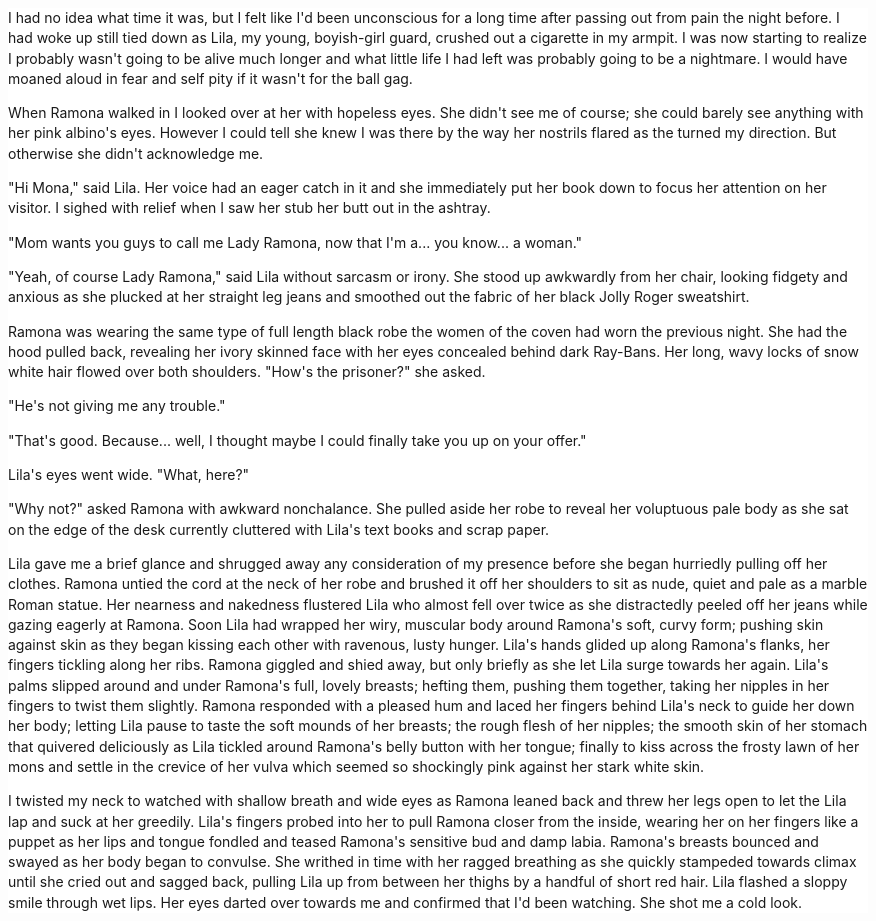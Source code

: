  I had no idea what time it was, but I felt like I'd been unconscious for a long time after passing out from pain the night before. I had woke up still tied down as Lila, my young, boyish-girl guard, crushed out a cigarette in my armpit. I was now starting to realize I probably wasn't going to be alive much longer and what little life I had left was probably going to be a nightmare. I would have moaned aloud in fear and self pity if it wasn't for the ball gag. 

 When Ramona walked in I looked over at her with hopeless eyes. She didn't see me of course; she could barely see anything with her pink albino's eyes. However I could tell she knew I was there by the way her nostrils flared as the turned my direction. But otherwise she didn't acknowledge me. 

 "Hi Mona," said Lila. Her voice had an eager catch in it and she immediately put her book down to focus her attention on her visitor. I sighed with relief when I saw her stub her butt out in the ashtray. 

 "Mom wants you guys to call me Lady Ramona, now that I'm a... you know... a woman." 

 "Yeah, of course Lady Ramona," said Lila without sarcasm or irony. She stood up awkwardly from her chair, looking fidgety and anxious as she plucked at her straight leg jeans and smoothed out the fabric of her black Jolly Roger sweatshirt. 

 Ramona was wearing the same type of full length black robe the women of the coven had worn the previous night. She had the hood pulled back, revealing her ivory skinned face with her eyes concealed behind dark Ray-Bans. Her long, wavy locks of snow white hair flowed over both shoulders. "How's the prisoner?" she asked. 

 "He's not giving me any trouble." 

 "That's good. Because... well, I thought maybe I could finally take you up on your offer." 

 Lila's eyes went wide. "What, here?" 

 "Why not?" asked Ramona with awkward nonchalance. She pulled aside her robe to reveal her voluptuous pale body as she sat on the edge of the desk currently cluttered with Lila's text books and scrap paper. 

 Lila gave me a brief glance and shrugged away any consideration of my presence before she began hurriedly pulling off her clothes. Ramona untied the cord at the neck of her robe and brushed it off her shoulders to sit as nude, quiet and pale as a marble Roman statue. Her nearness and nakedness flustered Lila who almost fell over twice as she distractedly peeled off her jeans while gazing eagerly at Ramona. Soon Lila had wrapped her wiry, muscular body around Ramona's soft, curvy form; pushing skin against skin as they began kissing each other with ravenous, lusty hunger. Lila's hands glided up along Ramona's flanks, her fingers tickling along her ribs. Ramona giggled and shied away, but only briefly as she let Lila surge towards her again. Lila's palms slipped around and under Ramona's full, lovely breasts; hefting them, pushing them together, taking her nipples in her fingers to twist them slightly. Ramona responded with a pleased hum and laced her fingers behind Lila's neck to guide her down her body; letting Lila pause to taste the soft mounds of her breasts; the rough flesh of her nipples; the smooth skin of her stomach that quivered deliciously as Lila tickled around Ramona's belly button with her tongue; finally to kiss across the frosty lawn of her mons and settle in the crevice of her vulva which seemed so shockingly pink against her stark white skin. 

 I twisted my neck to watched with shallow breath and wide eyes as Ramona leaned back and threw her legs open to let the Lila lap and suck at her greedily. Lila's fingers probed into her to pull Ramona closer from the inside, wearing her on her fingers like a puppet as her lips and tongue fondled and teased Ramona's sensitive bud and damp labia. Ramona's breasts bounced and swayed as her body began to convulse. She writhed in time with her ragged breathing as she quickly stampeded towards climax until she cried out and sagged back, pulling Lila up from between her thighs by a handful of short red hair. Lila flashed a sloppy smile through wet lips. Her eyes darted over towards me and confirmed that I'd been watching. She shot me a cold look. 
